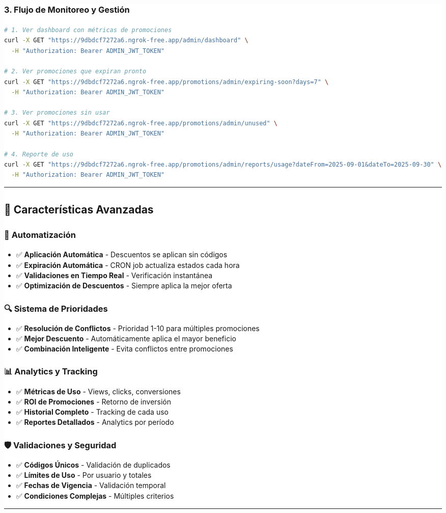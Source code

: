 ### 3. **Flujo de Monitoreo y Gestión**

```bash
# 1. Ver dashboard con métricas de promociones
curl -X GET "https://9dbdcf7272a6.ngrok-free.app/admin/dashboard" \
  -H "Authorization: Bearer ADMIN_JWT_TOKEN"

# 2. Ver promociones que expiran pronto
curl -X GET "https://9dbdcf7272a6.ngrok-free.app/promotions/admin/expiring-soon?days=7" \
  -H "Authorization: Bearer ADMIN_JWT_TOKEN"

# 3. Ver promociones sin usar
curl -X GET "https://9dbdcf7272a6.ngrok-free.app/promotions/admin/unused" \
  -H "Authorization: Bearer ADMIN_JWT_TOKEN"

# 4. Reporte de uso
curl -X GET "https://9dbdcf7272a6.ngrok-free.app/promotions/admin/reports/usage?dateFrom=2025-09-01&dateTo=2025-09-30" \
  -H "Authorization: Bearer ADMIN_JWT_TOKEN"
```

---

## 🎨 **Características Avanzadas**

### 🤖 **Automatización**
- ✅ **Aplicación Automática** - Descuentos se aplican sin códigos
- ✅ **Expiración Automática** - CRON job actualiza estados cada hora
- ✅ **Validaciones en Tiempo Real** - Verificación instantánea
- ✅ **Optimización de Descuentos** - Siempre aplica la mejor oferta

### 🔍 **Sistema de Prioridades**
- ✅ **Resolución de Conflictos** - Prioridad 1-10 para múltiples promociones
- ✅ **Mejor Descuento** - Automáticamente aplica el mayor beneficio
- ✅ **Combinación Inteligente** - Evita conflictos entre promociones

### 📊 **Analytics y Tracking**
- ✅ **Métricas de Uso** - Views, clicks, conversiones
- ✅ **ROI de Promociones** - Retorno de inversión
- ✅ **Historial Completo** - Tracking de cada uso
- ✅ **Reportes Detallados** - Analytics por período

### 🛡️ **Validaciones y Seguridad**
- ✅ **Códigos Únicos** - Validación de duplicados
- ✅ **Límites de Uso** - Por usuario y totales
- ✅ **Fechas de Vigencia** - Validación temporal
- ✅ **Condiciones Complejas** - Múltiples criterios

---
